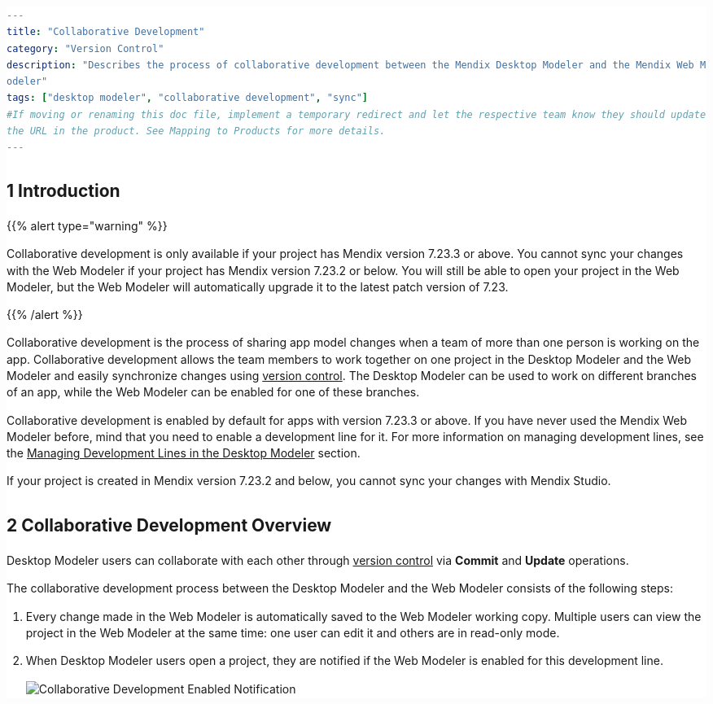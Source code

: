 ```yaml
---
title: "Collaborative Development"
category: "Version Control"
description: "Describes the process of collaborative development between the Mendix Desktop Modeler and the Mendix Web Modeler"
tags: ["desktop modeler", "collaborative development", "sync"]
#If moving or renaming this doc file, implement a temporary redirect and let the respective team know they should update the URL in the product. See Mapping to Products for more details.
---
```


## 1 Introduction 

{{% alert type="warning" %}}

Collaborative development is only available if your project has Mendix version 7.23.3 or above. You cannot sync your changes with the Web Modeler if your project has Mendix version 7.23.2 or below. You will still be able to open your project in the Web Modeler, but the Web Modeler will automatically upgrade it to the latest patch version of 7.23. 

{{% /alert %}}

Collaborative development is the process of sharing app model changes when a team of more than one person is working on the app. Collaborative development allows the team members to work together on one project in the Desktop Modeler and the Web Modeler and easily synchronize changes using [version control](version-control). The Desktop Modeler can be used to work on different branches of an app, while the Web Modeler can be enabled for one of these branches. 

Collaborative development is enabled by default for apps with version 7.23.3 or above. If you have never used the Mendix Web Modeler before, mind that you need to enable a development line for it. For more information on managing development lines, see the [Managing Development Lines in the Desktop Modeler](#managing-branches) section.  

If your project is created in Mendix version 7.23.2 and below, you cannot sync your changes with Mendix Studio. 

## 2 Collaborative Development Overview

Desktop Modeler users can collaborate with each other through [version control](version-control) via **Commit** and **Update** operations. 

The collaborative development process between the Desktop Modeler and the Web Modeler consists of the following steps:

1. Every change made in the Web Modeler is automatically saved to the Web Modeler working copy. Multiple users can view the project in the Web Modeler at the same time: one user can edit it and others are in read-only mode. 

2.  When Desktop Modeler users open a project, they are notified if the Web Modeler is enabled for this development line. 

    ![Collaborative Development Enabled Notification](attachments/collaborative-development/collaborative-development-enabled-notification.png)
